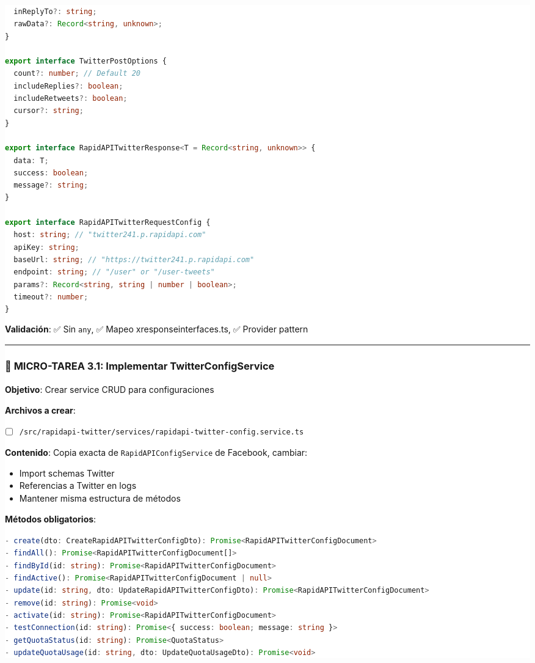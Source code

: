 ```typescript
  inReplyTo?: string;
  rawData?: Record<string, unknown>;
}

export interface TwitterPostOptions {
  count?: number; // Default 20
  includeReplies?: boolean;
  includeRetweets?: boolean;
  cursor?: string;
}

export interface RapidAPITwitterResponse<T = Record<string, unknown>> {
  data: T;
  success: boolean;
  message?: string;
}

export interface RapidAPITwitterRequestConfig {
  host: string; // "twitter241.p.rapidapi.com"
  apiKey: string;
  baseUrl: string; // "https://twitter241.p.rapidapi.com"
  endpoint: string; // "/user" or "/user-tweets"
  params?: Record<string, string | number | boolean>;
  timeout?: number;
}
```

**Validación**: ✅ Sin `any`, ✅ Mapeo xresponseinterfaces.ts, ✅ Provider pattern

---

### 🔸 **MICRO-TAREA 3.1: Implementar TwitterConfigService**

**Objetivo**: Crear service CRUD para configuraciones

**Archivos a crear**:
- [ ] `/src/rapidapi-twitter/services/rapidapi-twitter-config.service.ts`

**Contenido**: Copia exacta de `RapidAPIConfigService` de Facebook, cambiar:
- Import schemas Twitter
- Referencias a Twitter en logs
- Mantener misma estructura de métodos

**Métodos obligatorios**:
```typescript
- create(dto: CreateRapidAPITwitterConfigDto): Promise<RapidAPITwitterConfigDocument>
- findAll(): Promise<RapidAPITwitterConfigDocument[]>
- findById(id: string): Promise<RapidAPITwitterConfigDocument>
- findActive(): Promise<RapidAPITwitterConfigDocument | null>
- update(id: string, dto: UpdateRapidAPITwitterConfigDto): Promise<RapidAPITwitterConfigDocument>
- remove(id: string): Promise<void>
- activate(id: string): Promise<RapidAPITwitterConfigDocument>
- testConnection(id: string): Promise<{ success: boolean; message: string }>
- getQuotaStatus(id: string): Promise<QuotaStatus>
- updateQuotaUsage(id: string, dto: UpdateQuotaUsageDto): Promise<void>
```
